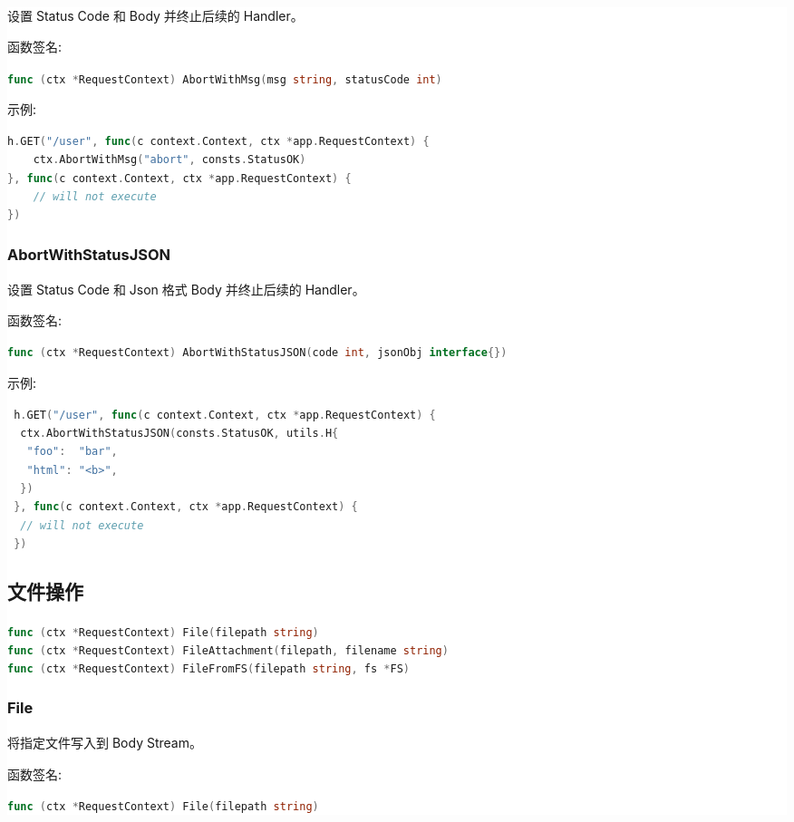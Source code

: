 设置 Status Code 和 Body 并终止后续的 Handler。

函数签名:

```go
func (ctx *RequestContext) AbortWithMsg(msg string, statusCode int)
```

示例:

```go
h.GET("/user", func(c context.Context, ctx *app.RequestContext) {
    ctx.AbortWithMsg("abort", consts.StatusOK)
}, func(c context.Context, ctx *app.RequestContext) {
    // will not execute
})
```

### AbortWithStatusJSON

设置 Status Code 和 Json 格式 Body 并终止后续的 Handler。

函数签名:

```go
func (ctx *RequestContext) AbortWithStatusJSON(code int, jsonObj interface{})
```

示例:

```go
 h.GET("/user", func(c context.Context, ctx *app.RequestContext) {
  ctx.AbortWithStatusJSON(consts.StatusOK, utils.H{
   "foo":  "bar",
   "html": "<b>",
  })
 }, func(c context.Context, ctx *app.RequestContext) {
  // will not execute
 })
```

## 文件操作

```go
func (ctx *RequestContext) File(filepath string)
func (ctx *RequestContext) FileAttachment(filepath, filename string)
func (ctx *RequestContext) FileFromFS(filepath string, fs *FS)
```

### File

将指定文件写入到 Body Stream。

函数签名:

```go
func (ctx *RequestContext) File(filepath string)
```

